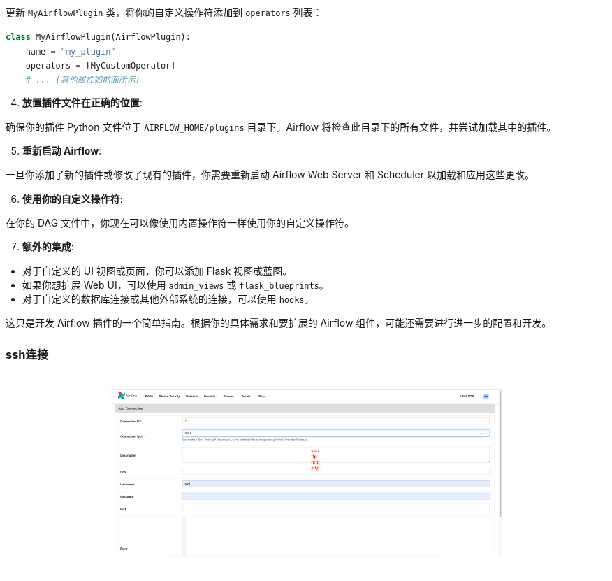 更新 `MyAirflowPlugin` 类，将你的自定义操作符添加到 `operators` 列表：

```python
class MyAirflowPlugin(AirflowPlugin):
    name = "my_plugin"
    operators = [MyCustomOperator]
    # ... (其他属性如前面所示)
```

4. **放置插件文件在正确的位置**:

确保你的插件 Python 文件位于 `AIRFLOW_HOME/plugins` 目录下。Airflow 将检查此目录下的所有文件，并尝试加载其中的插件。

5. **重新启动 Airflow**:

一旦你添加了新的插件或修改了现有的插件，你需要重新启动 Airflow Web Server 和 Scheduler 以加载和应用这些更改。

6. **使用你的自定义操作符**:

在你的 DAG 文件中，你现在可以像使用内置操作符一样使用你的自定义操作符。

7. **额外的集成**:

- 对于自定义的 UI 视图或页面，你可以添加 Flask 视图或蓝图。
- 如果你想扩展 Web UI，可以使用 `admin_views` 或 `flask_blueprints`。
- 对于自定义的数据库连接或其他外部系统的连接，可以使用 `hooks`。

这只是开发 Airflow 插件的一个简单指南。根据你的具体需求和要扩展的 Airflow 组件，可能还需要进行进一步的配置和开发。



### ssh连接

<br>
<div align=center>
<img src="../resources/images/devops/airflow-connect.png" width="65%"></img>  
</div>
<br>
